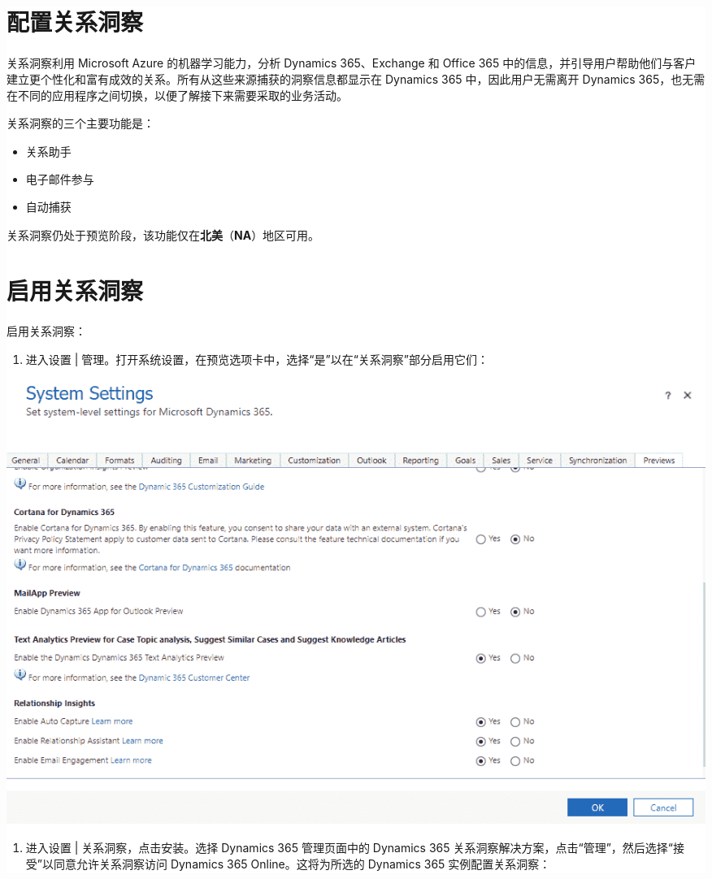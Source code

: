 # 配置关系洞察

关系洞察利用 Microsoft Azure 的机器学习能力，分析 Dynamics 365、Exchange 和 Office 365 中的信息，并引导用户帮助他们与客户建立更个性化和富有成效的关系。所有从这些来源捕获的洞察信息都显示在 Dynamics 365 中，因此用户无需离开 Dynamics 365，也无需在不同的应用程序之间切换，以便了解接下来需要采取的业务活动。

关系洞察的三个主要功能是：

+   关系助手

+   电子邮件参与

+   自动捕获

关系洞察仍处于预览阶段，该功能仅在**北美**（**NA**）地区可用。

# 启用关系洞察

启用关系洞察：

1.  进入设置 | 管理。打开系统设置，在预览选项卡中，选择“是”以在“关系洞察”部分启用它们：

![](img/5b78cd1e-0186-4fc7-a676-dc9745041910.png)

1.  进入设置 | 关系洞察，点击安装。选择 Dynamics 365 管理页面中的 Dynamics 365 关系洞察解决方案，点击“管理”，然后选择“接受”以同意允许关系洞察访问 Dynamics 365 Online。这将为所选的 Dynamics 365 实例配置关系洞察：

